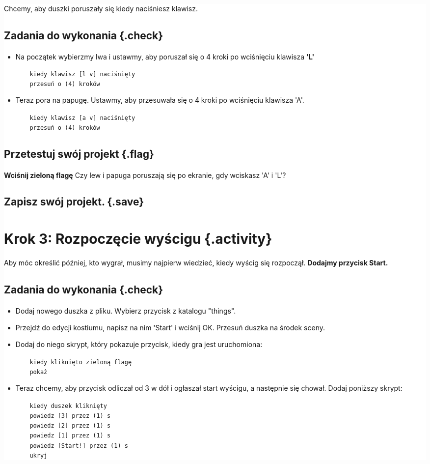 Chcemy, aby duszki poruszały się kiedy naciśniesz klawisz.

## Zadania do wykonania {.check}

+ Na początek wybierzmy lwa i ustawmy, aby poruszał się o 4 kroki po wciśnięciu klawisza **'L'**
    
    ```blocks
        kiedy klawisz [l v] naciśnięty
        przesuń o (4) kroków
    ```

+ Teraz pora na papugę. Ustawmy, aby przesuwała się o 4 kroki po wciśnięciu klawisza 'A'.
    
    ```blocks
        kiedy klawisz [a v] naciśnięty
        przesuń o (4) kroków
    ```

## Przetestuj swój projekt {.flag}
__Wciśnij zieloną flagę__ 
Czy lew i papuga poruszają się po ekranie, gdy wciskasz 'A' i 'L'?

## Zapisz swój projekt. {.save}


# Krok 3: Rozpoczęcie wyścigu {.activity}

Aby móc określić później, kto wygrał, musimy najpierw wiedzieć, kiedy wyścig się rozpoczął. __Dodajmy przycisk Start.__

## Zadania do wykonania {.check}

+ Dodaj nowego duszka z pliku. Wybierz przycisk z katalogu "things".
+ Przejdź do edycji kostiumu, napisz na nim 'Start' i wciśnij OK. Przesuń duszka na środek sceny.
+ Dodaj do niego skrypt, który pokazuje przycisk, kiedy gra jest uruchomiona:

    ```blocks
        kiedy kliknięto zieloną flagę
        pokaż
    ```

+ Teraz chcemy, aby przycisk odliczał od 3 w dół i ogłaszał start wyścigu, a następnie się chował. Dodaj poniższy skrypt:

    ```blocks
        kiedy duszek kliknięty
        powiedz [3] przez (1) s
        powiedz [2] przez (1) s
        powiedz [1] przez (1) s
        powiedz [Start!] przez (1) s
        ukryj
    ```
    